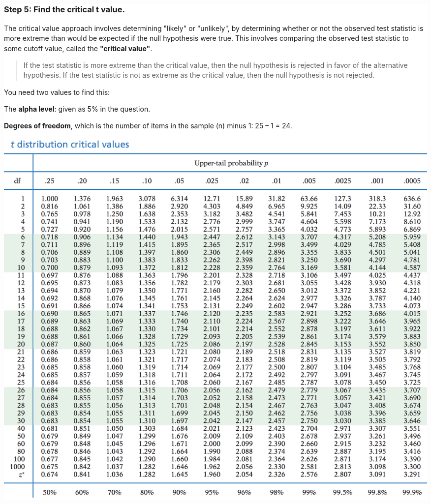 
### Step 5: Find the critical t value. 


The critical value approach involves determining "likely" or "unlikely", by determining whether or not the observed test statistic is more extreme than would be expected if the null hypothesis were true. This involves comparing the observed test statistic to some cutoff value, called the **"critical value"**. 
>If the test statistic is more extreme than the critical value, then the null hypothesis is rejected in favor of the alternative hypothesis. If the test statistic is not as extreme as the critical value, then the null hypothesis is not rejected.


You need two values to find this:

The **alpha level**: given as 5% in the question.

**Degrees of freedom**, which is the number of items in the sample (n) minus 1: 25 – 1 = 24.

![t-dist](t-dist.png)
